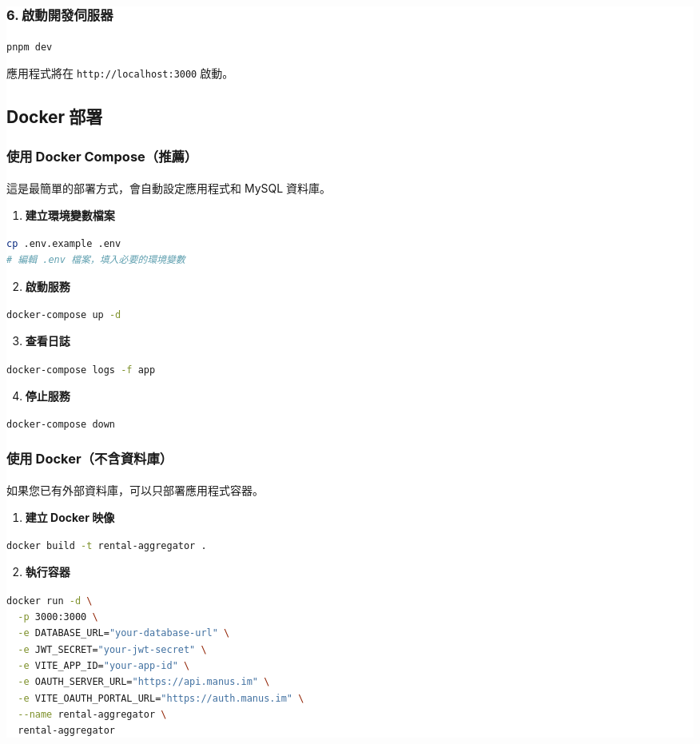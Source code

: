 ### 6. 啟動開發伺服器

```bash
pnpm dev
```

應用程式將在 `http://localhost:3000` 啟動。

## Docker 部署

### 使用 Docker Compose（推薦）

這是最簡單的部署方式，會自動設定應用程式和 MySQL 資料庫。

1. **建立環境變數檔案**

```bash
cp .env.example .env
# 編輯 .env 檔案，填入必要的環境變數
```

2. **啟動服務**

```bash
docker-compose up -d
```

3. **查看日誌**

```bash
docker-compose logs -f app
```

4. **停止服務**

```bash
docker-compose down
```

### 使用 Docker（不含資料庫）

如果您已有外部資料庫，可以只部署應用程式容器。

1. **建立 Docker 映像**

```bash
docker build -t rental-aggregator .
```

2. **執行容器**

```bash
docker run -d \
  -p 3000:3000 \
  -e DATABASE_URL="your-database-url" \
  -e JWT_SECRET="your-jwt-secret" \
  -e VITE_APP_ID="your-app-id" \
  -e OAUTH_SERVER_URL="https://api.manus.im" \
  -e VITE_OAUTH_PORTAL_URL="https://auth.manus.im" \
  --name rental-aggregator \
  rental-aggregator
```
